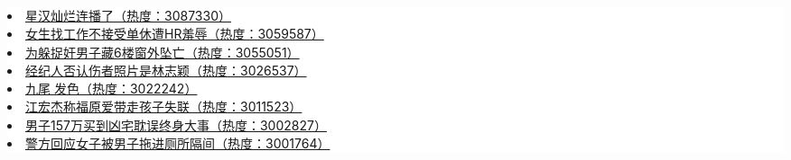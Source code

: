 <li>
<a href="https://s.weibo.com/weibo?q=%23%E6%98%9F%E6%B1%89%E7%81%BF%E7%83%82%E8%BF%9E%E6%92%AD%E4%BA%86%23" target="weibo">
星汉灿烂连播了（热度：3087330）
</a>
</li>

<li>
<a href="https://s.weibo.com/weibo?q=%23%E5%A5%B3%E7%94%9F%E6%89%BE%E5%B7%A5%E4%BD%9C%E4%B8%8D%E6%8E%A5%E5%8F%97%E5%8D%95%E4%BC%91%E9%81%ADHR%E7%BE%9E%E8%BE%B1%23" target="weibo">
女生找工作不接受单休遭HR羞辱（热度：3059587）
</a>
</li>

<li>
<a href="https://s.weibo.com/weibo?q=%23%E4%B8%BA%E8%BA%B2%E6%8D%89%E5%A5%B8%E7%94%B7%E5%AD%90%E8%97%8F6%E6%A5%BC%E7%AA%97%E5%A4%96%E5%9D%A0%E4%BA%A1%23" target="weibo">
为躲捉奸男子藏6楼窗外坠亡（热度：3055051）
</a>
</li>

<li>
<a href="https://s.weibo.com/weibo?q=%23%E7%BB%8F%E7%BA%AA%E4%BA%BA%E5%90%A6%E8%AE%A4%E4%BC%A4%E8%80%85%E7%85%A7%E7%89%87%E6%98%AF%E6%9E%97%E5%BF%97%E9%A2%96%23" target="weibo">
经纪人否认伤者照片是林志颖（热度：3026537）
</a>
</li>

<li>
<a href="https://s.weibo.com/weibo?q=%23%E4%B9%9D%E5%B0%BE%20%E5%8F%91%E8%89%B2%23" target="weibo">
九尾 发色（热度：3022242）
</a>
</li>

<li>
<a href="https://s.weibo.com/weibo?q=%23%E6%B1%9F%E5%AE%8F%E6%9D%B0%E7%A7%B0%E7%A6%8F%E5%8E%9F%E7%88%B1%E5%B8%A6%E8%B5%B0%E5%AD%A9%E5%AD%90%E5%A4%B1%E8%81%94%23" target="weibo">
江宏杰称福原爱带走孩子失联（热度：3011523）
</a>
</li>

<li>
<a href="https://s.weibo.com/weibo?q=%23%E7%94%B7%E5%AD%90157%E4%B8%87%E4%B9%B0%E5%88%B0%E5%87%B6%E5%AE%85%E8%80%BD%E8%AF%AF%E7%BB%88%E8%BA%AB%E5%A4%A7%E4%BA%8B%23" target="weibo">
男子157万买到凶宅耽误终身大事（热度：3002827）
</a>
</li>

<li>
<a href="https://s.weibo.com/weibo?q=%23%E8%AD%A6%E6%96%B9%E5%9B%9E%E5%BA%94%E5%A5%B3%E5%AD%90%E8%A2%AB%E7%94%B7%E5%AD%90%E6%8B%96%E8%BF%9B%E5%8E%95%E6%89%80%E9%9A%94%E9%97%B4%23" target="weibo">
警方回应女子被男子拖进厕所隔间（热度：3001764）
</a>
</li>
